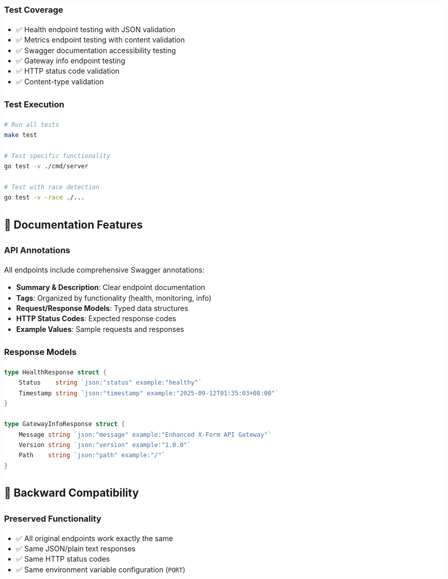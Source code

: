 ### **Test Coverage**
- ✅ Health endpoint testing with JSON validation
- ✅ Metrics endpoint testing with content validation  
- ✅ Swagger documentation accessibility testing
- ✅ Gateway info endpoint testing
- ✅ HTTP status code validation
- ✅ Content-type validation

### **Test Execution**
```bash
# Run all tests
make test

# Test specific functionality
go test -v ./cmd/server

# Test with race detection
go test -v -race ./...
```

## 📝 **Documentation Features**

### **API Annotations**
All endpoints include comprehensive Swagger annotations:
- **Summary & Description**: Clear endpoint documentation
- **Tags**: Organized by functionality (health, monitoring, info)
- **Request/Response Models**: Typed data structures
- **HTTP Status Codes**: Expected response codes
- **Example Values**: Sample requests and responses

### **Response Models**
```go
type HealthResponse struct {
    Status    string `json:"status" example:"healthy"`
    Timestamp string `json:"timestamp" example:"2025-09-12T01:35:03+08:00"`
}

type GatewayInfoResponse struct {
    Message string `json:"message" example:"Enhanced X-Form API Gateway"`
    Version string `json:"version" example:"1.0.0"`
    Path    string `json:"path" example:"/"`
}
```

## 🔄 **Backward Compatibility**

### **Preserved Functionality**
- ✅ All original endpoints work exactly the same
- ✅ Same JSON/plain text responses
- ✅ Same HTTP status codes
- ✅ Same environment variable configuration (`PORT`)
